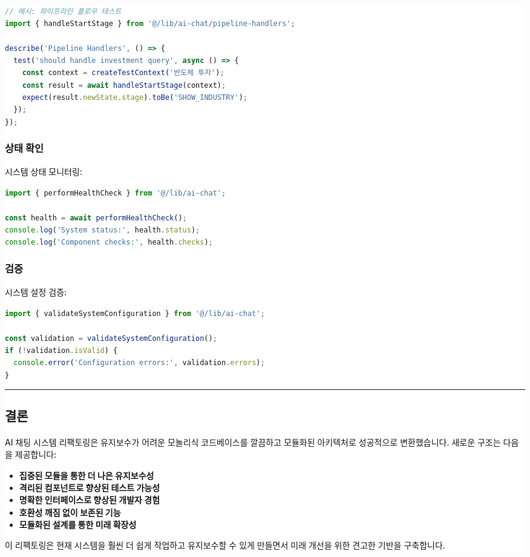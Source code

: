 ```typescript
// 예시: 파이프라인 플로우 테스트
import { handleStartStage } from '@/lib/ai-chat/pipeline-handlers';

describe('Pipeline Handlers', () => {
  test('should handle investment query', async () => {
    const context = createTestContext('반도체 투자');
    const result = await handleStartStage(context);
    expect(result.newState.stage).toBe('SHOW_INDUSTRY');
  });
});
```

### 상태 확인
시스템 상태 모니터링:

```typescript
import { performHealthCheck } from '@/lib/ai-chat';

const health = await performHealthCheck();
console.log('System status:', health.status);
console.log('Component checks:', health.checks);
```

### 검증
시스템 설정 검증:

```typescript
import { validateSystemConfiguration } from '@/lib/ai-chat';

const validation = validateSystemConfiguration();
if (!validation.isValid) {
  console.error('Configuration errors:', validation.errors);
}
```

---

## 결론

AI 채팅 시스템 리팩토링은 유지보수가 어려운 모놀리식 코드베이스를 깔끔하고 모듈화된 아키텍처로 성공적으로 변환했습니다. 새로운 구조는 다음을 제공합니다:

- **집중된 모듈을 통한 더 나은 유지보수성**
- **격리된 컴포넌트로 향상된 테스트 가능성**
- **명확한 인터페이스로 향상된 개발자 경험**
- **호환성 깨짐 없이 보존된 기능**
- **모듈화된 설계를 통한 미래 확장성**

이 리팩토링은 현재 시스템을 훨씬 더 쉽게 작업하고 유지보수할 수 있게 만들면서 미래 개선을 위한 견고한 기반을 구축합니다.
